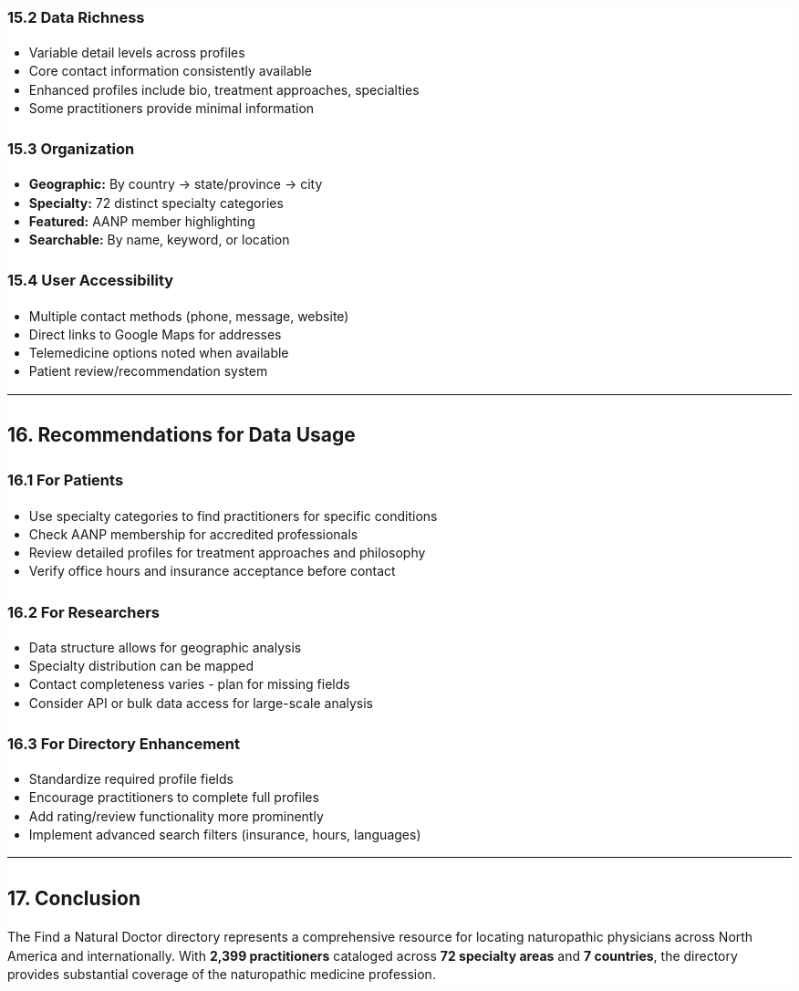 ### 15.2 Data Richness
- Variable detail levels across profiles
- Core contact information consistently available
- Enhanced profiles include bio, treatment approaches, specialties
- Some practitioners provide minimal information

### 15.3 Organization
- **Geographic:** By country → state/province → city
- **Specialty:** 72 distinct specialty categories
- **Featured:** AANP member highlighting
- **Searchable:** By name, keyword, or location

### 15.4 User Accessibility
- Multiple contact methods (phone, message, website)
- Direct links to Google Maps for addresses
- Telemedicine options noted when available
- Patient review/recommendation system

---

## 16. Recommendations for Data Usage

### 16.1 For Patients
- Use specialty categories to find practitioners for specific conditions
- Check AANP membership for accredited professionals
- Review detailed profiles for treatment approaches and philosophy
- Verify office hours and insurance acceptance before contact

### 16.2 For Researchers
- Data structure allows for geographic analysis
- Specialty distribution can be mapped
- Contact completeness varies - plan for missing fields
- Consider API or bulk data access for large-scale analysis

### 16.3 For Directory Enhancement
- Standardize required profile fields
- Encourage practitioners to complete full profiles
- Add rating/review functionality more prominently
- Implement advanced search filters (insurance, hours, languages)

---

## 17. Conclusion

The Find a Natural Doctor directory represents a comprehensive resource for locating naturopathic physicians across North America and internationally. With **2,399 practitioners** cataloged across **72 specialty areas** and **7 countries**, the directory provides substantial coverage of the naturopathic medicine profession.
